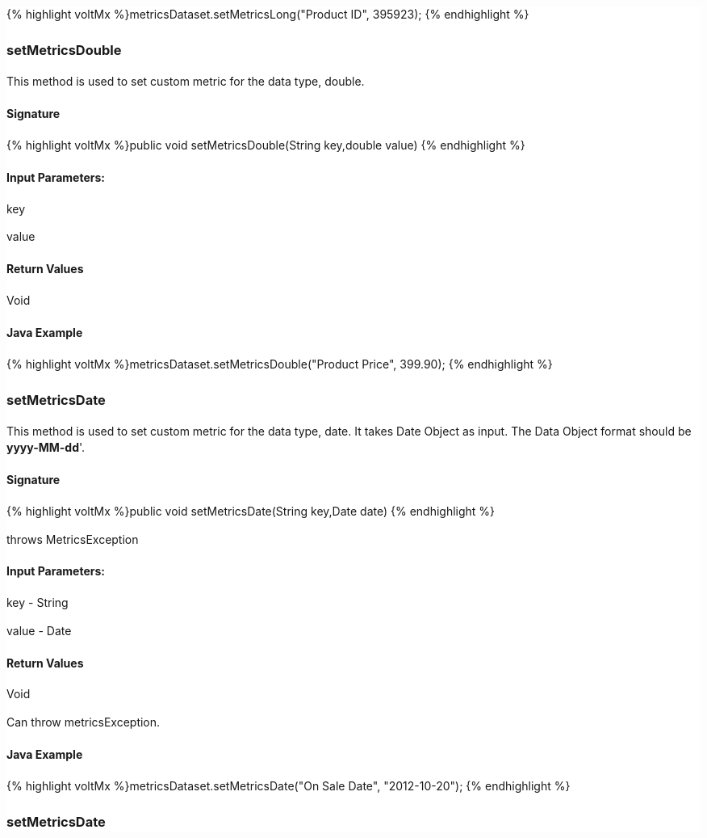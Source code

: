 {% highlight voltMx %}metricsDataset.setMetricsLong("Product ID", 395923);
{% endhighlight %}

### setMetricsDouble

This method is used to set custom metric for the data type, double.

#### Signature

{% highlight voltMx %}public void setMetricsDouble(String key,double value)
{% endhighlight %}

#### Input Parameters:

key

value

#### Return Values

Void

#### Java Example

{% highlight voltMx %}metricsDataset.setMetricsDouble("Product Price", 399.90);
{% endhighlight %}

### setMetricsDate

This method is used to set custom metric for the data type, date. It takes Date Object as input. The Data Object format should be **yyyy-MM-dd**'.

#### Signature

{% highlight voltMx %}public void setMetricsDate(String key,Date date)
{% endhighlight %}

throws MetricsException

#### Input Parameters:

key - String

value - Date

#### Return Values

Void

Can throw metricsException.

#### Java Example

{% highlight voltMx %}metricsDataset.setMetricsDate("On Sale Date", "2012-10-20");
{% endhighlight %}

### setMetricsDate
